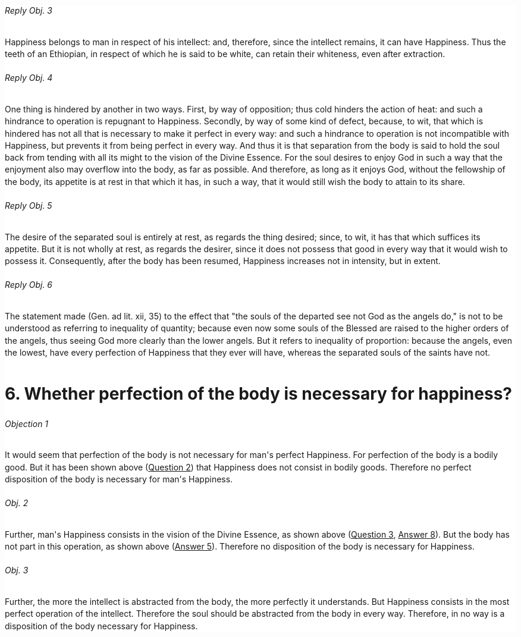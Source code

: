 ###### Reply Obj. 3
Happiness belongs to man in respect of his intellect: and, therefore, since the intellect remains, it can have Happiness. Thus the teeth of an Ethiopian, in respect of which he is said to be white, can retain their whiteness, even after extraction.

###### Reply Obj. 4
One thing is hindered by another in two ways. First, by way of opposition; thus cold hinders the action of heat: and such a hindrance to operation is repugnant to Happiness. Secondly, by way of some kind of defect, because, to wit, that which is hindered has not all that is necessary to make it perfect in every way: and such a hindrance to operation is not incompatible with Happiness, but prevents it from being perfect in every way. And thus it is that separation from the body is said to hold the soul back from tending with all its might to the vision of the Divine Essence. For the soul desires to enjoy God in such a way that the enjoyment also may overflow into the body, as far as possible. And therefore, as long as it enjoys God, without the fellowship of the body, its appetite is at rest in that which it has, in such a way, that it would still wish the body to attain to its share.  

###### Reply Obj. 5
The desire of the separated soul is entirely at rest, as regards the thing desired; since, to wit, it has that which suffices its appetite. But it is not wholly at rest, as regards the desirer, since it does not possess that good in every way that it would wish to possess it. Consequently, after the body has been resumed, Happiness increases not in intensity, but in extent.  

###### Reply Obj. 6
The statement made (Gen. ad lit. xii, 35) to the effect that "the souls of the departed see not God as the angels do," is not to be understood as referring to inequality of quantity; because even now some souls of the Blessed are raised to the higher orders of the angels, thus seeing God more clearly than the lower angels. But it refers to inequality of proportion: because the angels, even the lowest, have every perfection of Happiness that they ever will have, whereas the separated souls of the saints have not.  




# 6. Whether perfection of the body is necessary for happiness? 

###### Objection 1
It would seem that perfection of the body is not necessary for man's perfect Happiness. For perfection of the body is a bodily good. But it has been shown above ([Question 2](02.%20Those%20Things%20in%20Which%20Man's%20Happiness%20Consists.md)) that Happiness does not consist in bodily goods. Therefore no perfect disposition of the body is necessary for man's Happiness.  

###### Obj. 2
Further, man's Happiness consists in the vision of the Divine Essence, as shown above ([Question 3](03.%20What%20Is%20Happiness.md), [Answer 8](03.%20What%20Is%20Happiness.md#8.%20Whether%20man's%20happiness%20consists%20in%20the%20vision%20of%20the%20divine%20essence?%20)). But the body has not part in this operation, as shown above ([Answer 5](#5.%20Whether%20the%20body%20is%20necessary%20for%20man's%20happiness?%20)). Therefore no disposition of the body is necessary for Happiness.  

###### Obj. 3
Further, the more the intellect is abstracted from the body, the more perfectly it understands. But Happiness consists in the most perfect operation of the intellect. Therefore the soul should be abstracted from the body in every way. Therefore, in no way is a disposition of the body necessary for Happiness.

